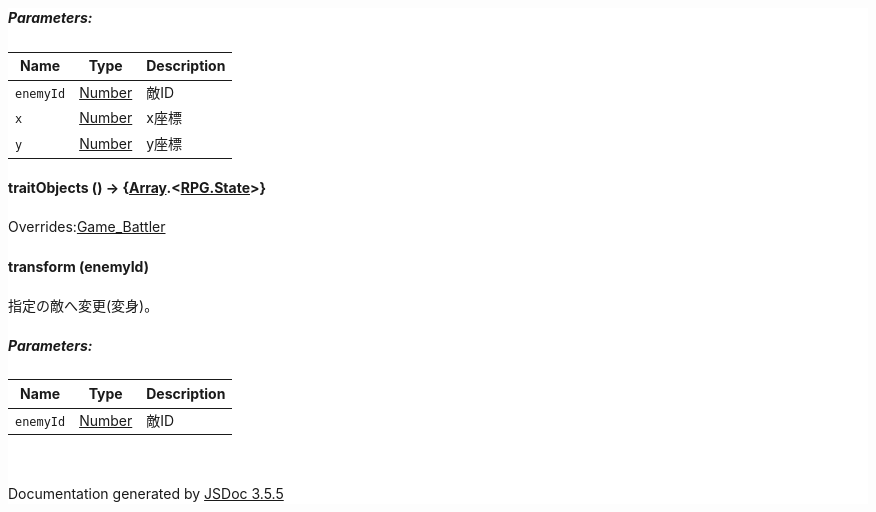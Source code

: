 ##### Parameters:

| Name | Type | Description |
| --- | --- | --- |
| `enemyId` | [Number](Number.md) | 敵ID |
| `x` | [Number](Number.md) | x座標 |
| `y` | [Number](Number.md) | y座標 |


#### traitObjects () → {[Array](Array.md).<[RPG.State](RPG.State.md)>}
Overrides:[Game_Battler](Game_Battler.mdr#traitobjects)</a>


#### transform (enemyId)
指定の敵へ変更(変身)。

##### Parameters:

| Name | Type | Description |
| --- | --- | --- |
| `enemyId` | [Number](Number.md) | 敵ID |


 <br>

  Documentation generated by [JSDoc 3.5.5](https://github.com/jsdoc3/jsdoc)
